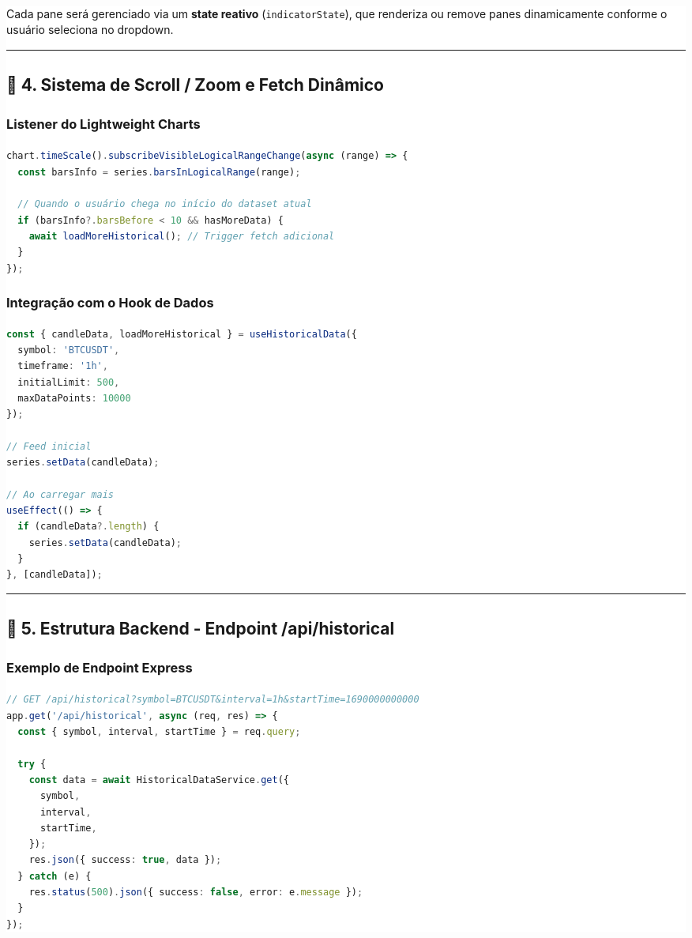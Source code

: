 Cada pane será gerenciado via um **state reativo** (`indicatorState`), que renderiza ou remove panes dinamicamente conforme o usuário seleciona no dropdown.

---

## 🧮 4. Sistema de Scroll / Zoom e Fetch Dinâmico

### **Listener do Lightweight Charts**

```typescript
chart.timeScale().subscribeVisibleLogicalRangeChange(async (range) => {
  const barsInfo = series.barsInLogicalRange(range);
  
  // Quando o usuário chega no início do dataset atual
  if (barsInfo?.barsBefore < 10 && hasMoreData) {
    await loadMoreHistorical(); // Trigger fetch adicional
  }
});
```

### **Integração com o Hook de Dados**

```typescript
const { candleData, loadMoreHistorical } = useHistoricalData({
  symbol: 'BTCUSDT',
  timeframe: '1h',
  initialLimit: 500,
  maxDataPoints: 10000
});

// Feed inicial
series.setData(candleData);

// Ao carregar mais
useEffect(() => {
  if (candleData?.length) {
    series.setData(candleData);
  }
}, [candleData]);
```

---

## 📡 5. Estrutura Backend - Endpoint /api/historical

### **Exemplo de Endpoint Express**

```typescript
// GET /api/historical?symbol=BTCUSDT&interval=1h&startTime=1690000000000
app.get('/api/historical', async (req, res) => {
  const { symbol, interval, startTime } = req.query;
  
  try {
    const data = await HistoricalDataService.get({
      symbol,
      interval,
      startTime,
    });
    res.json({ success: true, data });
  } catch (e) {
    res.status(500).json({ success: false, error: e.message });
  }
});
```

